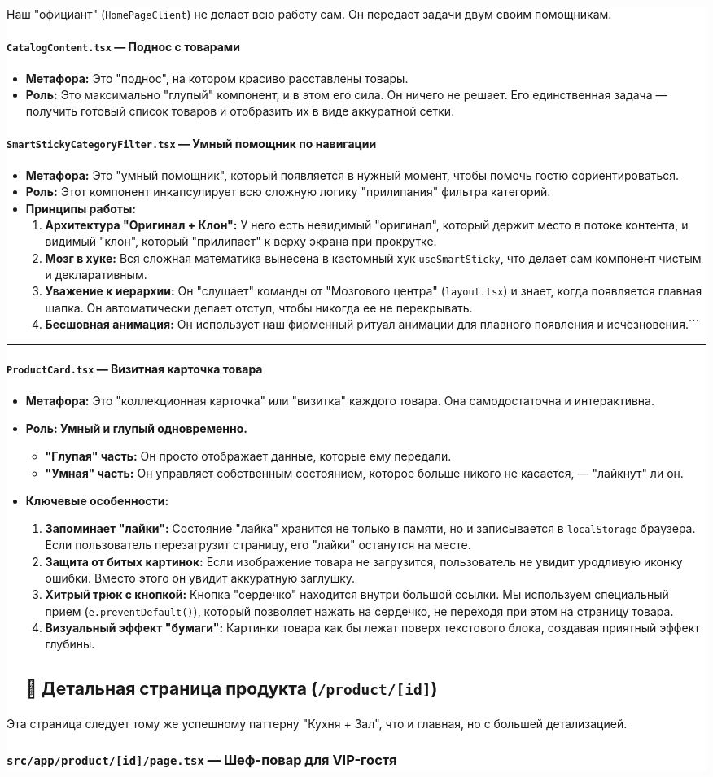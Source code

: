 Наш "официант" (`HomePageClient`) не делает всю работу сам. Он передает задачи двум своим помощникам.

#### `CatalogContent.tsx` — Поднос с товарами

-   **Метафора:** Это "поднос", на котором красиво расставлены товары.
-   **Роль:** Это максимально "глупый" компонент, и в этом его сила. Он ничего не решает. Его единственная задача — получить готовый список товаров и отобразить их в виде аккуратной сетки.

#### `SmartStickyCategoryFilter.tsx` — Умный помощник по навигации

-   **Метафора:** Это "умный помощник", который появляется в нужный момент, чтобы помочь гостю сориентироваться.
-   **Роль:** Этот компонент инкапсулирует всю сложную логику "прилипания" фильтра категорий.
-   **Принципы работы:**
    1.  **Архитектура "Оригинал + Клон":** У него есть невидимый "оригинал", который держит место в потоке контента, и видимый "клон", который "прилипает" к верху экрана при прокрутке.
    2.  **Мозг в хуке:** Вся сложная математика вынесена в кастомный хук `useSmartSticky`, что делает сам компонент чистым и декларативным.
    3.  **Уважение к иерархии:** Он "слушает" команды от "Мозгового центра" (`layout.tsx`) и знает, когда появляется главная шапка. Он автоматически делает отступ, чтобы никогда ее не перекрывать.
    4.  **Бесшовная анимация:** Он использует наш фирменный ритуал анимации для плавного появления и исчезновения.```

---

#### `ProductCard.tsx` — Визитная карточка товара

-   **Метафора:** Это "коллекционная карточка" или "визитка" каждого товара. Она самодостаточна и интерактивна.
-   **Роль: Умный и глупый одновременно.**
    -   **"Глупая" часть:** Он просто отображает данные, которые ему передали.
    -   **"Умная" часть:** Он управляет собственным состоянием, которое больше никого не касается, — "лайкнут" ли он.
-   **Ключевые особенности:**
    1.  **Запоминает "лайки":** Состояние "лайка" хранится не только в памяти, но и записывается в `localStorage` браузера. Если пользователь перезагрузит страницу, его "лайки" останутся на месте.
    2.  **Защита от битых картинок:** Если изображение товара не загрузится, пользователь не увидит уродливую иконку ошибки. Вместо этого он увидит аккуратную заглушку.
    3.  **Хитрый трюк с кнопкой:** Кнопка "сердечко" находится внутри большой ссылки. Мы используем специальный прием (`e.preventDefault()`), который позволяет нажать на сердечко, не переходя при этом на страницу товара.
    4.  **Визуальный эффект "бумаги":** Картинки товара как бы лежат поверх текстового блока, создавая приятный эффект глубины.

    ## 💎 Детальная страница продукта (`/product/[id]`)

Эта страница следует тому же успешному паттерну "Кухня + Зал", что и главная, но с большей детализацией.

### `src/app/product/[id]/page.tsx` — Шеф-повар для VIP-гостя
